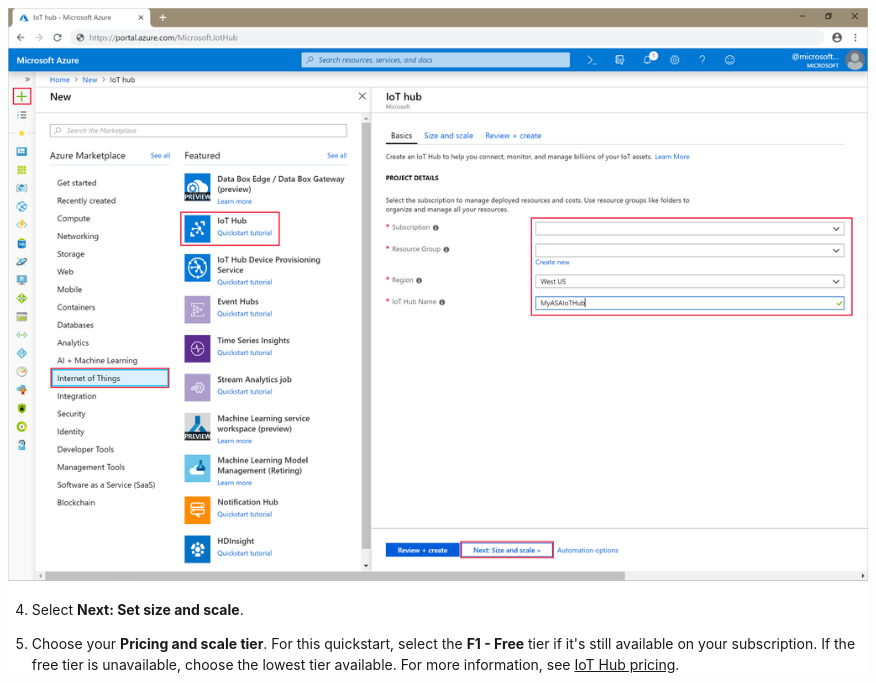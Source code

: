    ![Create an IoT Hub](./media/stream-analytics-quick-create-vs/create-iot-hub.png)

4. Select **Next: Set size and scale**.

5. Choose your **Pricing and scale tier**. For this quickstart, select the **F1 - Free** tier if it's still available on your subscription. If the free tier is unavailable, choose the lowest tier available. For more information, see [IoT Hub pricing](https://azure.microsoft.com/pricing/details/iot-hub/).
